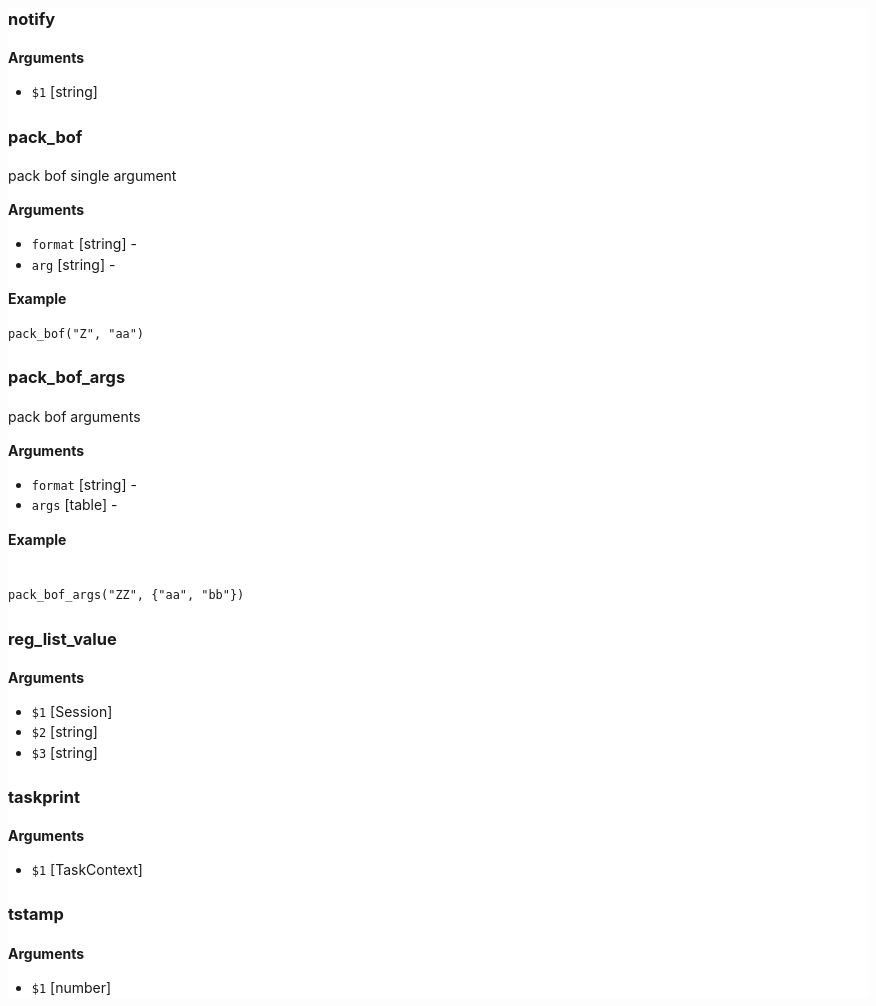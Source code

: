 ### notify

**Arguments**

- `$1` [string] 

### pack_bof

pack bof single argument

**Arguments**

- `format` [string] - 
- `arg` [string] - 

**Example**

```
pack_bof("Z", "aa")
```

### pack_bof_args

pack bof arguments

**Arguments**

- `format` [string] - 
- `args` [table<string>] - 

**Example**

```

pack_bof_args("ZZ", {"aa", "bb"})

```

### reg_list_value

**Arguments**

- `$1` [Session] 
- `$2` [string] 
- `$3` [string] 

### taskprint

**Arguments**

- `$1` [TaskContext] 

### tstamp

**Arguments**

- `$1` [number] 
